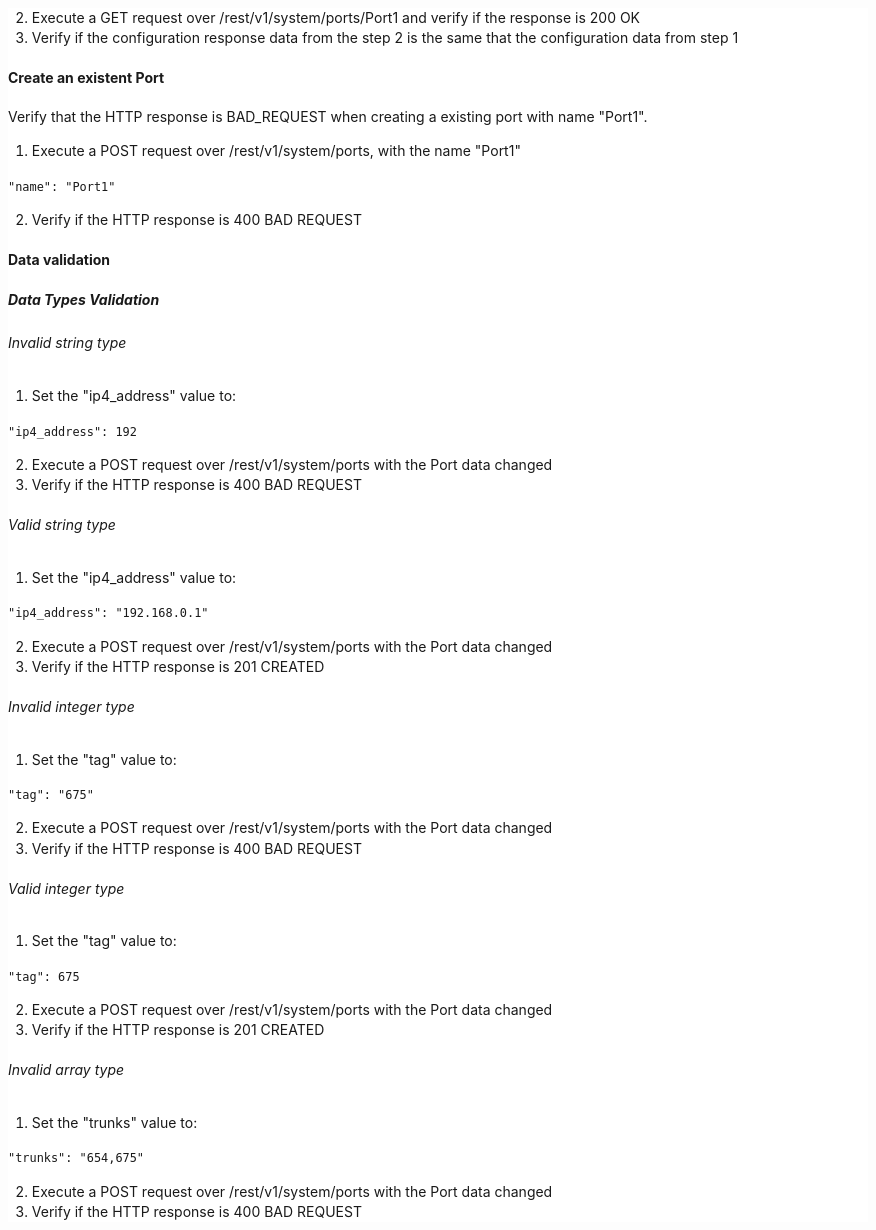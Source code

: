 2. Execute a GET request over /rest/v1/system/ports/Port1 and verify if the response is 200 OK
3. Verify if the configuration response data from the step 2 is the same that the configuration data from step 1

#### Create an existent Port ####
Verify that the HTTP response is BAD_REQUEST when creating a existing port with name "Port1".

1. Execute a POST request over /rest/v1/system/ports, with the name "Port1"
```
"name": "Port1"
```
2. Verify if the HTTP response is 400 BAD REQUEST

#### Data validation ####

##### Data Types Validation #####

###### Invalid string type ######

1. Set the "ip4_address" value to:
```
"ip4_address": 192
```
2. Execute a POST request over /rest/v1/system/ports with the Port data changed
3. Verify if the HTTP response is 400 BAD REQUEST

###### Valid string type ######

1. Set the "ip4_address" value to:
```
"ip4_address": "192.168.0.1"
```
2. Execute a POST request over /rest/v1/system/ports with the Port data changed
3. Verify if the HTTP response is 201 CREATED

###### Invalid integer type ######

1. Set the "tag" value to:
```
"tag": "675"
```
2. Execute a POST request over /rest/v1/system/ports with the Port data changed
3. Verify if the HTTP response is 400 BAD REQUEST

###### Valid integer type ######

1. Set the "tag" value to:
```
"tag": 675
```
2. Execute a POST request over /rest/v1/system/ports with the Port data changed
2. Verify if the HTTP response is 201 CREATED

###### Invalid array type ######

1. Set the "trunks" value to:
```
"trunks": "654,675"
```
2. Execute a POST request over /rest/v1/system/ports with the Port data changed
3. Verify if the HTTP response is 400 BAD REQUEST
